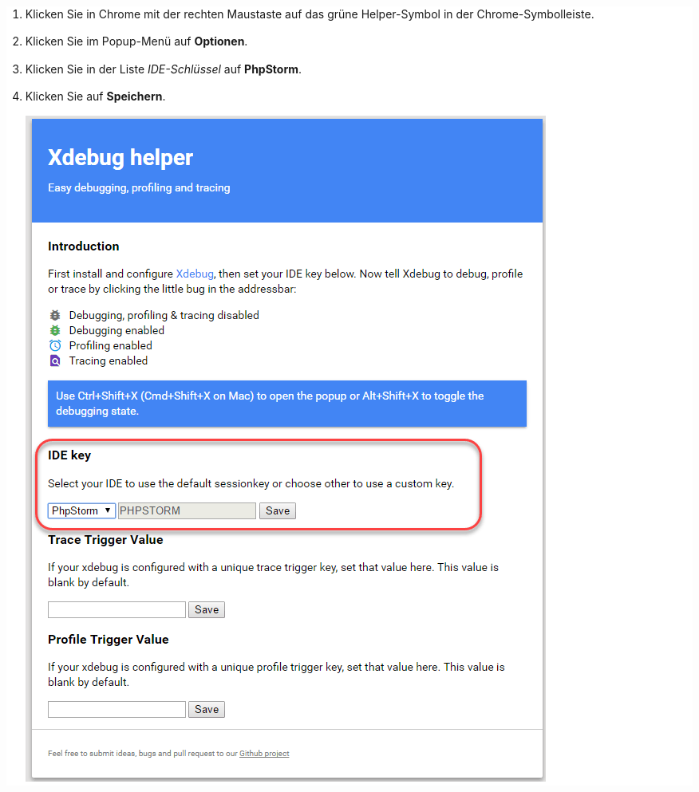 1. Klicken Sie in Chrome mit der rechten Maustaste auf das grüne Helper-Symbol in der Chrome-Symbolleiste.

1. Klicken Sie im Popup-Menü auf **Optionen**.

1. Klicken Sie in der Liste _IDE-Schlüssel_ auf **PhpStorm**.

1. Klicken Sie auf **Speichern**.

   ![Xdebug Helper options](../../assets/xdebug/helper-options.png)
